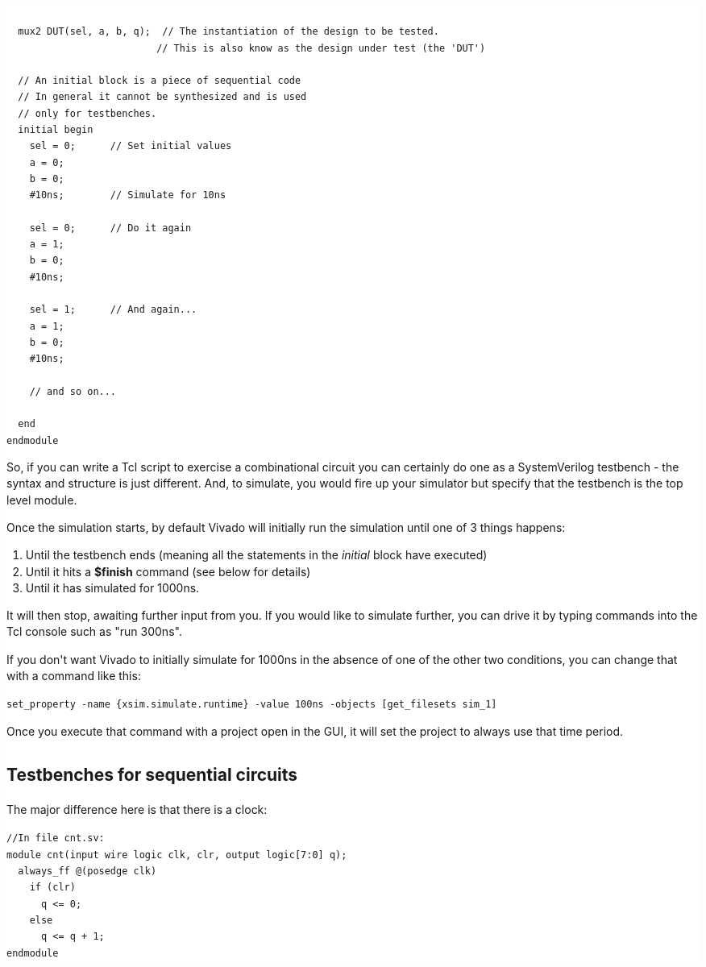 ```
  
  mux2 DUT(sel, a, b, q);  // The instantiation of the design to be tested.
                          // This is also know as the design under test (the 'DUT')
    
  // An initial block is a piece of sequential code
  // In general it cannot be synthesized and is used 
  // only for testbenches.
  initial begin   
    sel = 0;      // Set initial values
    a = 0;
    b = 0;
    #10ns;        // Simulate for 10ns
    
    sel = 0;      // Do it again
    a = 1;
    b = 0;
    #10ns;
    
    sel = 1;      // And again...
    a = 1;
    b = 0;
    #10ns;
    
    // and so on...
    
  end
endmodule
```
So, if you can write a Tcl script to exercise a combinational circuit you can certainly do one as a SystemVerilog testbench - the syntax and structure is just different.  And, to simulate, you would fire up your simulator but specify that the testbench is the top level module.  

Once the simulation starts, 
by default Vivado will initially run the simulation until one of 3 things happens:
1. Until the testbench ends (meaning all the statements in the _initial_ block have executed)
1. Until it hits a **$finish** command (see below for details)
1. Until it has simulated for 1000ns.

It will then stop, awaiting further input from you. If you would like to simulate further, you can drive it by typing commands into the Tcl console such as "run 300ns".

If you don't want Vivado to initially simulate for 1000ns in the absence of one of the other two conditions, you can change that with a command like this:
```
set_property -name {xsim.simulate.runtime} -value 100ns -objects [get_filesets sim_1]
```

Once you execute that command with a project open in the GUI, it will set the project to always use that time period.

## Testbenches for sequential circuits
The major difference here is that there is a clock:
```
//In file cnt.sv:
module cnt(input wire logic clk, clr, output logic[7:0] q);
  always_ff @(posedge clk)
    if (clr)
      q <= 0;
    else
      q <= q + 1;
endmodule
```
